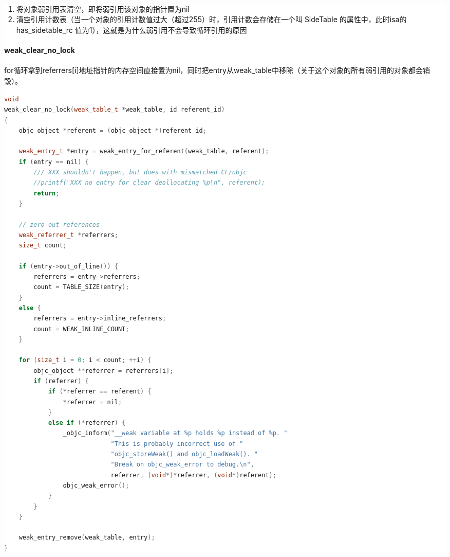 1. 将对象弱引用表清空，即将弱引用该对象的指针置为nil 
2. 清空引用计数表（当一个对象的引用计数值过大（超过255）时，引用计数会存储在一个叫 SideTable 的属性中，此时isa的 has_sidetable_rc 值为1），这就是为什么弱引用不会导致循环引用的原因

#### weak_clear_no_lock

for循环拿到referrers[i]地址指针的内存空间直接置为nil，同时把entry从weak_table中移除（关于这个对象的所有弱引用的对象都会销毁）。

```c++
void 
weak_clear_no_lock(weak_table_t *weak_table, id referent_id) 
{
    objc_object *referent = (objc_object *)referent_id;

    weak_entry_t *entry = weak_entry_for_referent(weak_table, referent);
    if (entry == nil) {
        /// XXX shouldn't happen, but does with mismatched CF/objc
        //printf("XXX no entry for clear deallocating %p\n", referent);
        return;
    }

    // zero out references
    weak_referrer_t *referrers;
    size_t count;
    
    if (entry->out_of_line()) {
        referrers = entry->referrers;
        count = TABLE_SIZE(entry);
    } 
    else {
        referrers = entry->inline_referrers;
        count = WEAK_INLINE_COUNT;
    }
    
    for (size_t i = 0; i < count; ++i) {
        objc_object **referrer = referrers[i];
        if (referrer) {
            if (*referrer == referent) {
                *referrer = nil;
            }
            else if (*referrer) {
                _objc_inform("__weak variable at %p holds %p instead of %p. "
                             "This is probably incorrect use of "
                             "objc_storeWeak() and objc_loadWeak(). "
                             "Break on objc_weak_error to debug.\n", 
                             referrer, (void*)*referrer, (void*)referent);
                objc_weak_error();
            }
        }
    }
    
    weak_entry_remove(weak_table, entry);
}
```
